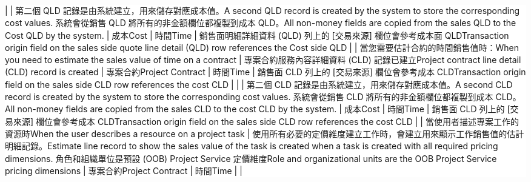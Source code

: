 |                                                                                                                                                                                                                                                                                     | <span data-ttu-id="9b85d-150">第二個 QLD 記錄是由系統建立，用來儲存對應成本值。</span><span class="sxs-lookup"><span data-stu-id="9b85d-150">A second QLD record is created by the system to store the corresponding cost values.</span></span> <span data-ttu-id="9b85d-151">系統會從銷售 QLD 將所有的非金額欄位都複製到成本 QLD。</span><span class="sxs-lookup"><span data-stu-id="9b85d-151">All non-money fields are copied from the sales QLD to the Cost QLD by the system.</span></span>                                                                                                                                                                               | <span data-ttu-id="9b85d-152">成本</span><span class="sxs-lookup"><span data-stu-id="9b85d-152">Cost</span></span> | <span data-ttu-id="9b85d-153">時間</span><span class="sxs-lookup"><span data-stu-id="9b85d-153">Time</span></span>        | <span data-ttu-id="9b85d-154">銷售面明細詳細資料 (QLD) 列上的 [交易來源] 欄位會參考成本面 QLD</span><span class="sxs-lookup"><span data-stu-id="9b85d-154">Transaction origin field on the sales side quote line detail (QLD) row references the Cost side QLD</span></span> |
| <span data-ttu-id="9b85d-155">當您需要估計合約的時間銷售值時：</span><span class="sxs-lookup"><span data-stu-id="9b85d-155">When you need to estimate the sales value of time on a contract</span></span>                                                                                                                                                                                                                                                                                 | <span data-ttu-id="9b85d-156">專案合約服務內容詳細資料 (CLD) 記錄已建立</span><span class="sxs-lookup"><span data-stu-id="9b85d-156">Project contract line detail (CLD) record is created</span></span>                                                                                                                                                                    | <span data-ttu-id="9b85d-157">專案合約</span><span class="sxs-lookup"><span data-stu-id="9b85d-157">Project Contract</span></span> | <span data-ttu-id="9b85d-158">時間</span><span class="sxs-lookup"><span data-stu-id="9b85d-158">Time</span></span>        | <span data-ttu-id="9b85d-159">銷售面 CLD 列上的 [交易來源] 欄位會參考成本 CLD</span><span class="sxs-lookup"><span data-stu-id="9b85d-159">Transaction origin field on the sales side CLD row references the cost CLD</span></span>      |
|                                                                                                                                                                                                                                                                                  | <span data-ttu-id="9b85d-160">第二個 CLD 記錄是由系統建立，用來儲存對應成本值。</span><span class="sxs-lookup"><span data-stu-id="9b85d-160">A second CLD record is created by the system to store the corresponding cost values.</span></span> <span data-ttu-id="9b85d-161">系統會從銷售 CLD 將所有的非金額欄位都複製到成本 CLD。</span><span class="sxs-lookup"><span data-stu-id="9b85d-161">All non-money fields are copied from the sales CLD to the cost CLD by the system.</span></span>                                                                                                                                                                    | <span data-ttu-id="9b85d-162">成本</span><span class="sxs-lookup"><span data-stu-id="9b85d-162">Cost</span></span> | <span data-ttu-id="9b85d-163">時間</span><span class="sxs-lookup"><span data-stu-id="9b85d-163">Time</span></span>        | <span data-ttu-id="9b85d-164">銷售面 CLD 列上的 [交易來源] 欄位會參考成本 CLD</span><span class="sxs-lookup"><span data-stu-id="9b85d-164">Transaction origin field on the sales side CLD row references the cost CLD</span></span>      |
| <span data-ttu-id="9b85d-165">當使用者描述專案工作的資源時</span><span class="sxs-lookup"><span data-stu-id="9b85d-165">When the user describes a resource on a project task</span></span>                                                                                                                                                                                                                                                                                            | <span data-ttu-id="9b85d-166">使用所有必要的定價維度建立工作時，會建立用來顯示工作銷售值的估計明細記錄。</span><span class="sxs-lookup"><span data-stu-id="9b85d-166">Estimate line record to show the sales value of the task is created when a task is created with all required pricing dimensions.</span></span> <span data-ttu-id="9b85d-167">角色和組織單位是預設 (OOB) Project Service 定價維度</span><span class="sxs-lookup"><span data-stu-id="9b85d-167">Role and organizational units are the OOB Project Service pricing dimensions</span></span> | <span data-ttu-id="9b85d-168">專案合約</span><span class="sxs-lookup"><span data-stu-id="9b85d-168">Project Contract</span></span> | <span data-ttu-id="9b85d-169">時間</span><span class="sxs-lookup"><span data-stu-id="9b85d-169">Time</span></span>        |                                                                                   |